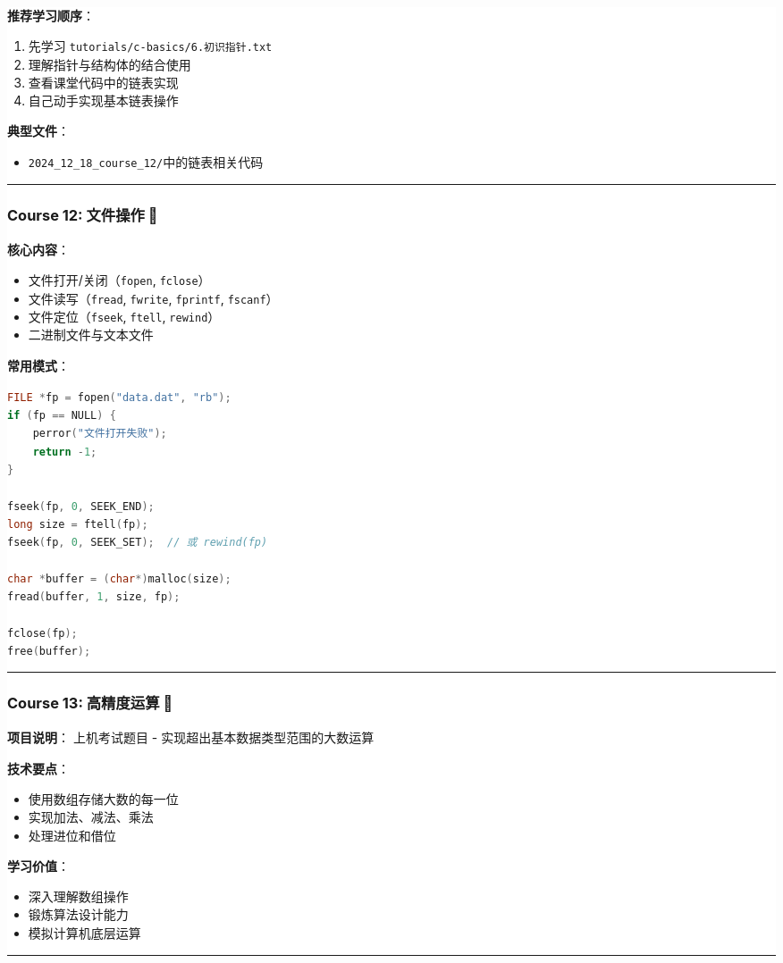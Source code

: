 **推荐学习顺序**：
1. 先学习 `tutorials/c-basics/6.初识指针.txt`
2. 理解指针与结构体的结合使用
3. 查看课堂代码中的链表实现
4. 自己动手实现基本链表操作

**典型文件**：
- `2024_12_18_course_12/`中的链表相关代码

---

### Course 12: 文件操作 📂

**核心内容**：
- 文件打开/关闭（`fopen`, `fclose`）
- 文件读写（`fread`, `fwrite`, `fprintf`, `fscanf`）
- 文件定位（`fseek`, `ftell`, `rewind`）
- 二进制文件与文本文件

**常用模式**：
```c
FILE *fp = fopen("data.dat", "rb");
if (fp == NULL) {
    perror("文件打开失败");
    return -1;
}

fseek(fp, 0, SEEK_END);
long size = ftell(fp);
fseek(fp, 0, SEEK_SET);  // 或 rewind(fp)

char *buffer = (char*)malloc(size);
fread(buffer, 1, size, fp);

fclose(fp);
free(buffer);
```

---

### Course 13: 高精度运算 🔢

**项目说明**：
上机考试题目 - 实现超出基本数据类型范围的大数运算

**技术要点**：
- 使用数组存储大数的每一位
- 实现加法、减法、乘法
- 处理进位和借位

**学习价值**：
- 深入理解数组操作
- 锻炼算法设计能力
- 模拟计算机底层运算

---